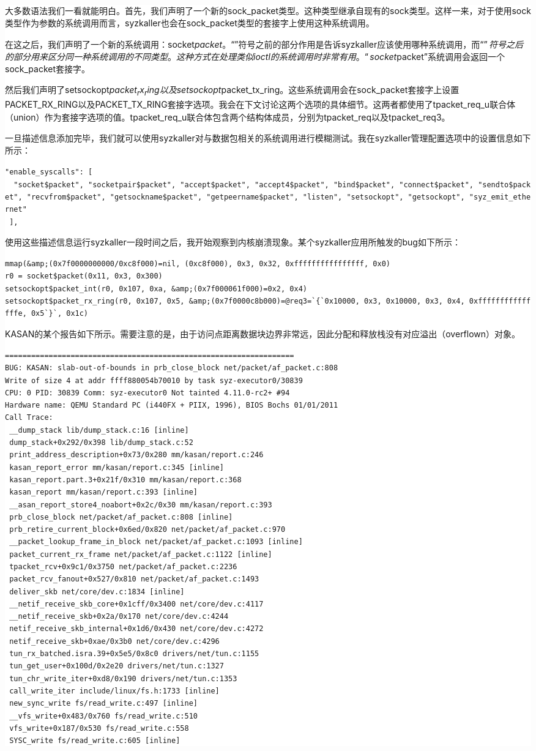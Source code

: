 大多数语法我们一看就能明白。首先，我们声明了一个新的sock_packet类型。这种类型继承自现有的sock类型。这样一来，对于使用sock类型作为参数的系统调用而言，syzkaller也会在sock_packet类型的套接字上使用这种系统调用。

在这之后，我们声明了一个新的系统调用：socket$packet。“$”符号之前的部分作用是告诉syzkaller应该使用哪种系统调用，而“$”符号之后的部分用来区分同一种系统调用的不同类型。这种方式在处理类似ioctl的系统调用时非常有用。“socket$packet”系统调用会返回一个sock_packet套接字。

然后我们声明了setsockopt$packet_rx_ring以及setsockopt$packet_tx_ring。这些系统调用会在sock_packet套接字上设置PACKET_RX_RING以及PACKET_TX_RING套接字选项。我会在下文讨论这两个选项的具体细节。这两者都使用了tpacket_req_u联合体（union）作为套接字选项的值。tpacket_req_u联合体包含两个结构体成员，分别为tpacket_req以及tpacket_req3。

一旦描述信息添加完毕，我们就可以使用syzkaller对与数据包相关的系统调用进行模糊测试。我在syzkaller管理配置选项中的设置信息如下所示：



```
"enable_syscalls": [
  "socket$packet", "socketpair$packet", "accept$packet", "accept4$packet", "bind$packet", "connect$packet", "sendto$packet", "recvfrom$packet", "getsockname$packet", "getpeername$packet", "listen", "setsockopt", "getsockopt", "syz_emit_ethernet"
 ],
```

使用这些描述信息运行syzkaller一段时间之后，我开始观察到内核崩溃现象。某个syzkaller应用所触发的bug如下所示：



```
mmap(&amp;(0x7f0000000000/0xc8f000)=nil, (0xc8f000), 0x3, 0x32, 0xffffffffffffffff, 0x0)
r0 = socket$packet(0x11, 0x3, 0x300)
setsockopt$packet_int(r0, 0x107, 0xa, &amp;(0x7f000061f000)=0x2, 0x4)
setsockopt$packet_rx_ring(r0, 0x107, 0x5, &amp;(0x7f0000c8b000)=@req3=`{`0x10000, 0x3, 0x10000, 0x3, 0x4, 0xfffffffffffffffe, 0x5`}`, 0x1c)
```

KASAN的某个报告如下所示。需要注意的是，由于访问点距离数据块边界非常远，因此分配和释放栈没有对应溢出（overflown）对象。



```
==================================================================
BUG: KASAN: slab-out-of-bounds in prb_close_block net/packet/af_packet.c:808
Write of size 4 at addr ffff880054b70010 by task syz-executor0/30839
CPU: 0 PID: 30839 Comm: syz-executor0 Not tainted 4.11.0-rc2+ #94
Hardware name: QEMU Standard PC (i440FX + PIIX, 1996), BIOS Bochs 01/01/2011
Call Trace:
 __dump_stack lib/dump_stack.c:16 [inline]
 dump_stack+0x292/0x398 lib/dump_stack.c:52
 print_address_description+0x73/0x280 mm/kasan/report.c:246
 kasan_report_error mm/kasan/report.c:345 [inline]
 kasan_report.part.3+0x21f/0x310 mm/kasan/report.c:368
 kasan_report mm/kasan/report.c:393 [inline]
 __asan_report_store4_noabort+0x2c/0x30 mm/kasan/report.c:393
 prb_close_block net/packet/af_packet.c:808 [inline]
 prb_retire_current_block+0x6ed/0x820 net/packet/af_packet.c:970
 __packet_lookup_frame_in_block net/packet/af_packet.c:1093 [inline]
 packet_current_rx_frame net/packet/af_packet.c:1122 [inline]
 tpacket_rcv+0x9c1/0x3750 net/packet/af_packet.c:2236
 packet_rcv_fanout+0x527/0x810 net/packet/af_packet.c:1493
 deliver_skb net/core/dev.c:1834 [inline]
 __netif_receive_skb_core+0x1cff/0x3400 net/core/dev.c:4117
 __netif_receive_skb+0x2a/0x170 net/core/dev.c:4244
 netif_receive_skb_internal+0x1d6/0x430 net/core/dev.c:4272
 netif_receive_skb+0xae/0x3b0 net/core/dev.c:4296
 tun_rx_batched.isra.39+0x5e5/0x8c0 drivers/net/tun.c:1155
 tun_get_user+0x100d/0x2e20 drivers/net/tun.c:1327
 tun_chr_write_iter+0xd8/0x190 drivers/net/tun.c:1353
 call_write_iter include/linux/fs.h:1733 [inline]
 new_sync_write fs/read_write.c:497 [inline]
 __vfs_write+0x483/0x760 fs/read_write.c:510
 vfs_write+0x187/0x530 fs/read_write.c:558
 SYSC_write fs/read_write.c:605 [inline]
```